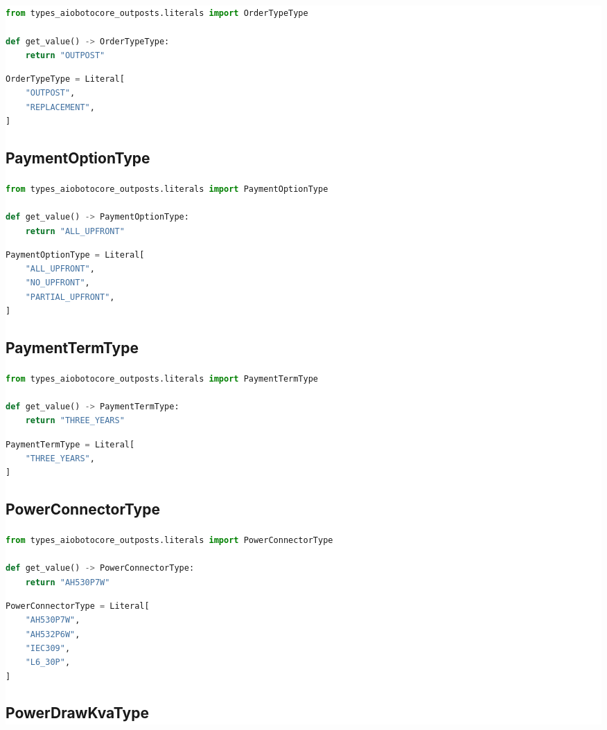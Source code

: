 ```python title="Usage Example"
from types_aiobotocore_outposts.literals import OrderTypeType

def get_value() -> OrderTypeType:
    return "OUTPOST"
```

```python title="Definition"
OrderTypeType = Literal[
    "OUTPOST",
    "REPLACEMENT",
]
```
## PaymentOptionType

```python title="Usage Example"
from types_aiobotocore_outposts.literals import PaymentOptionType

def get_value() -> PaymentOptionType:
    return "ALL_UPFRONT"
```

```python title="Definition"
PaymentOptionType = Literal[
    "ALL_UPFRONT",
    "NO_UPFRONT",
    "PARTIAL_UPFRONT",
]
```
## PaymentTermType

```python title="Usage Example"
from types_aiobotocore_outposts.literals import PaymentTermType

def get_value() -> PaymentTermType:
    return "THREE_YEARS"
```

```python title="Definition"
PaymentTermType = Literal[
    "THREE_YEARS",
]
```
## PowerConnectorType

```python title="Usage Example"
from types_aiobotocore_outposts.literals import PowerConnectorType

def get_value() -> PowerConnectorType:
    return "AH530P7W"
```

```python title="Definition"
PowerConnectorType = Literal[
    "AH530P7W",
    "AH532P6W",
    "IEC309",
    "L6_30P",
]
```
## PowerDrawKvaType
